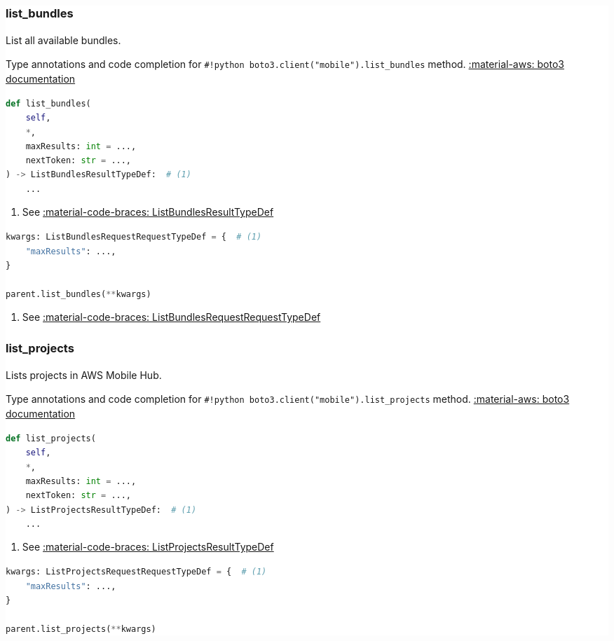 
### list\_bundles

List all available bundles.

Type annotations and code completion for `#!python boto3.client("mobile").list_bundles` method.
[:material-aws: boto3 documentation](https://boto3.amazonaws.com/v1/documentation/api/latest/reference/services/mobile.html#Mobile.Client.list_bundles)

```python title="Method definition"
def list_bundles(
    self,
    *,
    maxResults: int = ...,
    nextToken: str = ...,
) -> ListBundlesResultTypeDef:  # (1)
    ...
```

1. See [:material-code-braces: ListBundlesResultTypeDef](./type_defs.md#listbundlesresulttypedef) 


```python title="Usage example with kwargs"
kwargs: ListBundlesRequestRequestTypeDef = {  # (1)
    "maxResults": ...,
}

parent.list_bundles(**kwargs)
```

1. See [:material-code-braces: ListBundlesRequestRequestTypeDef](./type_defs.md#listbundlesrequestrequesttypedef) 

### list\_projects

Lists projects in AWS Mobile Hub.

Type annotations and code completion for `#!python boto3.client("mobile").list_projects` method.
[:material-aws: boto3 documentation](https://boto3.amazonaws.com/v1/documentation/api/latest/reference/services/mobile.html#Mobile.Client.list_projects)

```python title="Method definition"
def list_projects(
    self,
    *,
    maxResults: int = ...,
    nextToken: str = ...,
) -> ListProjectsResultTypeDef:  # (1)
    ...
```

1. See [:material-code-braces: ListProjectsResultTypeDef](./type_defs.md#listprojectsresulttypedef) 


```python title="Usage example with kwargs"
kwargs: ListProjectsRequestRequestTypeDef = {  # (1)
    "maxResults": ...,
}

parent.list_projects(**kwargs)
```
